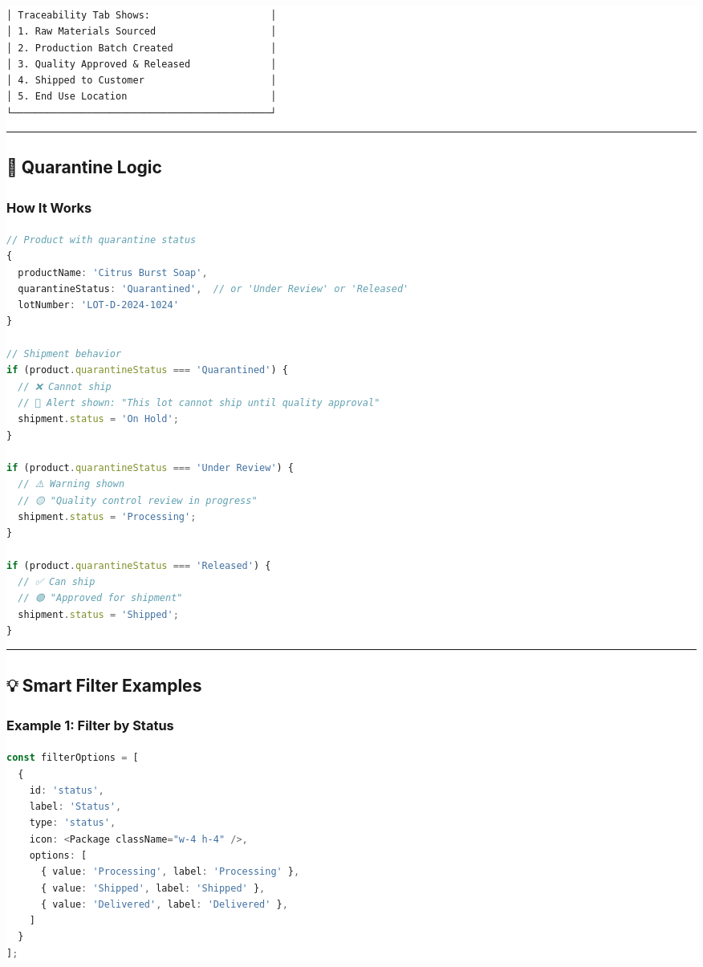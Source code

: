 ```
│ Traceability Tab Shows:                     │
│ 1. Raw Materials Sourced                    │
│ 2. Production Batch Created                 │
│ 3. Quality Approved & Released              │
│ 4. Shipped to Customer                      │
│ 5. End Use Location                         │
└─────────────────────────────────────────────┘
```

---

## 🎯 Quarantine Logic

### How It Works

```typescript
// Product with quarantine status
{
  productName: 'Citrus Burst Soap',
  quarantineStatus: 'Quarantined',  // or 'Under Review' or 'Released'
  lotNumber: 'LOT-D-2024-1024'
}

// Shipment behavior
if (product.quarantineStatus === 'Quarantined') {
  // ❌ Cannot ship
  // 🚨 Alert shown: "This lot cannot ship until quality approval"
  shipment.status = 'On Hold';
}

if (product.quarantineStatus === 'Under Review') {
  // ⚠️ Warning shown
  // 🟡 "Quality control review in progress"
  shipment.status = 'Processing';
}

if (product.quarantineStatus === 'Released') {
  // ✅ Can ship
  // 🟢 "Approved for shipment"
  shipment.status = 'Shipped';
}
```

---

## 💡 Smart Filter Examples

### Example 1: Filter by Status

```typescript
const filterOptions = [
  {
    id: 'status',
    label: 'Status',
    type: 'status',
    icon: <Package className="w-4 h-4" />,
    options: [
      { value: 'Processing', label: 'Processing' },
      { value: 'Shipped', label: 'Shipped' },
      { value: 'Delivered', label: 'Delivered' },
    ]
  }
];
```